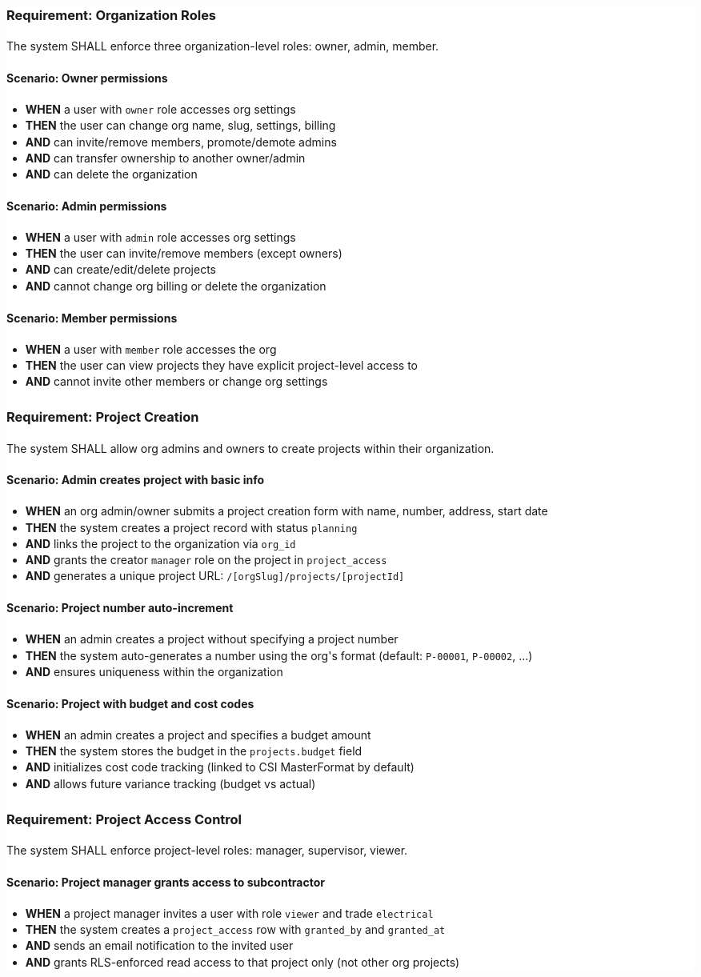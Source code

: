 ### Requirement: Organization Roles
The system SHALL enforce three organization-level roles: owner, admin, member.

#### Scenario: Owner permissions
- **WHEN** a user with `owner` role accesses org settings
- **THEN** the user can change org name, slug, settings, billing
- **AND** can invite/remove members, promote/demote admins
- **AND** can transfer ownership to another owner/admin
- **AND** can delete the organization

#### Scenario: Admin permissions
- **WHEN** a user with `admin` role accesses org settings
- **THEN** the user can invite/remove members (except owners)
- **AND** can create/edit/delete projects
- **AND** cannot change org billing or delete the organization

#### Scenario: Member permissions
- **WHEN** a user with `member` role accesses the org
- **THEN** the user can view projects they have explicit project-level access to
- **AND** cannot invite other members or change org settings

### Requirement: Project Creation
The system SHALL allow org admins and owners to create projects within their organization.

#### Scenario: Admin creates project with basic info
- **WHEN** an org admin/owner submits a project creation form with name, number, address, start date
- **THEN** the system creates a project record with status `planning`
- **AND** links the project to the organization via `org_id`
- **AND** grants the creator `manager` role on the project in `project_access`
- **AND** generates a unique project URL: `/[orgSlug]/projects/[projectId]`

#### Scenario: Project number auto-increment
- **WHEN** an admin creates a project without specifying a project number
- **THEN** the system auto-generates a number using the org's format (default: `P-00001`, `P-00002`, ...)
- **AND** ensures uniqueness within the organization

#### Scenario: Project with budget and cost codes
- **WHEN** an admin creates a project and specifies a budget amount
- **THEN** the system stores the budget in the `projects.budget` field
- **AND** initializes cost code tracking (linked to CSI MasterFormat by default)
- **AND** allows future variance tracking (budget vs actual)

### Requirement: Project Access Control
The system SHALL enforce project-level roles: manager, supervisor, viewer.

#### Scenario: Project manager grants access to subcontractor
- **WHEN** a project manager invites a user with role `viewer` and trade `electrical`
- **THEN** the system creates a `project_access` row with `granted_by` and `granted_at`
- **AND** sends an email notification to the invited user
- **AND** grants RLS-enforced read access to that project only (not other org projects)
